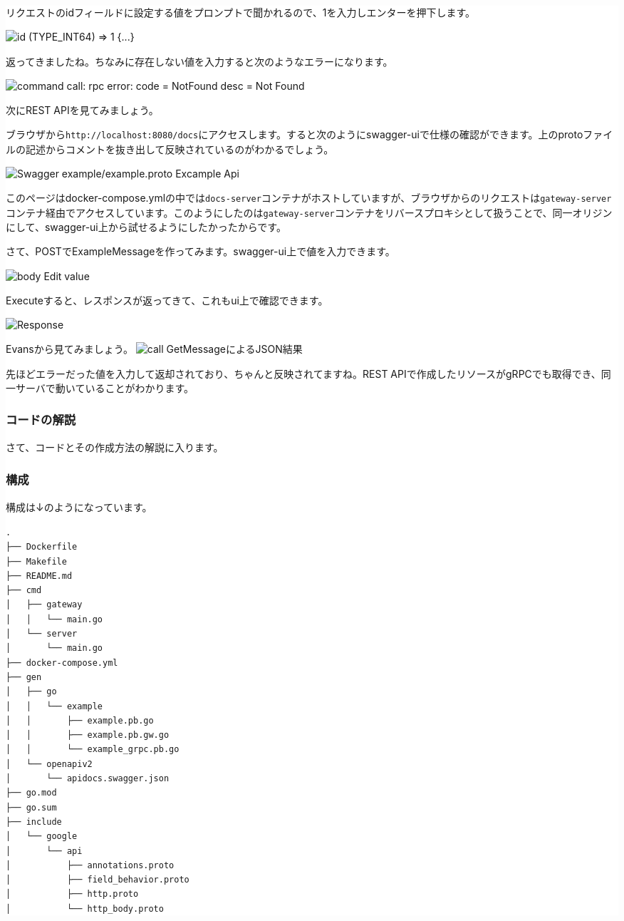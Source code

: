 リクエストのidフィールドに設定する値をプロンプトで聞かれるので、1を入力しエンターを押下します。

<img src="/images/20220624a/image_4.png" alt="id (TYPE_INT64) => 1 {...}" width="1200" height="334" loading="lazy">

返ってきましたね。ちなみに存在しない値を入力すると次のようなエラーになります。

<img src="/images/20220624a/image_5.png" alt="command call: rpc error: code = NotFound desc = Not Found" width="1200" height="334" loading="lazy">

次にREST APIを見てみましょう。

ブラウザから`http://localhost:8080/docs`にアクセスします。すると次のようにswagger-uiで仕様の確認ができます。上のprotoファイルの記述からコメントを抜き出して反映されているのがわかるでしょう。

<img src="/images/20220624a/image_6.png" alt="Swagger example/example.proto Excample Api" width="1200" height="1033" loading="lazy">

このページはdocker-compose.ymlの中では`docs-server`コンテナがホストしていますが、ブラウザからのリクエストは`gateway-server`コンテナ経由でアクセスしています。このようにしたのは`gateway-server`コンテナをリバースプロキシとして扱うことで、同一オリジンにして、swagger-ui上から試せるようにしたかったからです。

さて、POSTでExampleMessageを作ってみます。swagger-ui上で値を入力できます。

<img src="/images/20220624a/image_7.png" alt="body Edit value" width="1200" height="1033" loading="lazy">

Executeすると、レスポンスが返ってきて、これもui上で確認できます。

<img src="/images/20220624a/image_8.png" alt="Response" width="1200" height="1033" loading="lazy">

Evansから見てみましょう。
<img src="/images/20220624a/image_9.png" alt="call GetMessageによるJSON結果" width="1200" height="334" loading="lazy">

先ほどエラーだった値を入力して返却されており、ちゃんと反映されてますね。REST APIで作成したリソースがgRPCでも取得でき、同一サーバで動いていることがわかります。

### コードの解説

さて、コードとその作成方法の解説に入ります。

### 構成

構成は↓のようになっています。

```txt
.
├── Dockerfile
├── Makefile
├── README.md
├── cmd
│   ├── gateway
│   │   └── main.go
│   └── server
│       └── main.go
├── docker-compose.yml
├── gen
│   ├── go
│   │   └── example
│   │       ├── example.pb.go
│   │       ├── example.pb.gw.go
│   │       └── example_grpc.pb.go
│   └── openapiv2
│       └── apidocs.swagger.json
├── go.mod
├── go.sum
├── include
│   └── google
│       └── api
│           ├── annotations.proto
│           ├── field_behavior.proto
│           ├── http.proto
│           └── http_body.proto
```